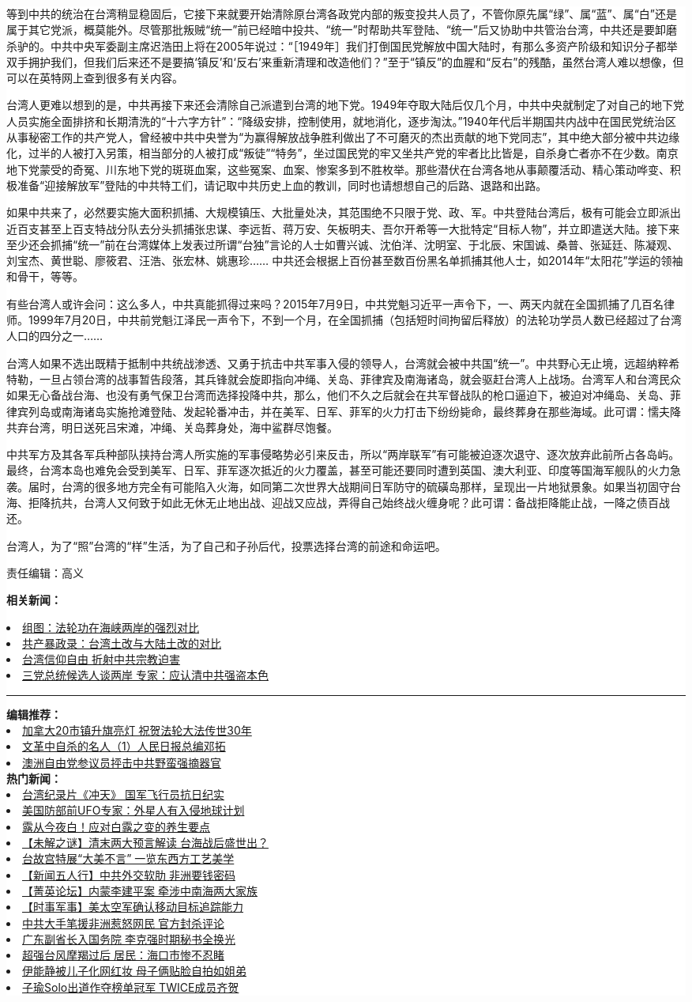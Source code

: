 <p>等到中共的统治在台湾稍显稳固后，它接下来就要开始清除原台湾各政党内部的叛变投共人员了，不管你原先属“绿”、属“蓝”、属“白”还是属于其它党派，概莫能外。尽管那批叛贼“统一”前已经暗中投共、“统一”时帮助共军登陆、“统一”后又协助中共管治台湾，中共还是要卸磨杀驴的。中共中央军委副主席迟浩田上将在2005年说过：“［1949年］我们打倒国民党解放中国大陆时，有那么多资产阶级和知识分子都举双手拥护我们，但我们后来还不是要搞‘镇反’和‘反右’来重新清理和改造他们？”至于“镇反”的血腥和“反右”的残酷，虽然台湾人难以想像，但可以在英特网上查到很多有关内容。</p>
<p>台湾人更难以想到的是，中共再接下来还会清除自己派遣到台湾的地下党。1949年夺取大陆后仅几个月，中共中央就制定了对自己的地下党人员实施全面排挤和长期清洗的“十六字方针”：“降级安排，控制使用，就地消化，逐步淘汰。”1940年代后半期国共内战中在国民党统治区从事秘密工作的共产党人，曾经被中共中央誉为“为赢得解放战争胜利做出了不可磨灭的杰出贡献的地下党同志”，其中绝大部分被中共边缘化，过半的人被打入另策，相当部分的人被打成“叛徒”“特务”，坐过国民党的牢又坐共产党的牢者比比皆是，自杀身亡者亦不在少数。南京地下党蒙受的奇冤、川东地下党的斑斑血案，这些冤案、血案、惨案多到不胜枚举。那些潜伏在台湾各地从事颠覆活动、精心策动哗变、积极准备“迎接解放军”登陆的中共特工们，请记取中共历史上血的教训，同时也请想想自己的后路、退路和出路。</p>
<p>如果中共来了，必然要实施大面积抓捕、大规模镇压、大批量处决，其范围绝不只限于党、政、军。中共登陆台湾后，极有可能会立即派出近百支甚至上百支特战分队去分头抓捕张忠谋、李远哲、蒋万安、矢板明夫、吾尔开希等一大批特定“目标人物”，并立即遣送大陆。接下来至少还会抓捕“统一”前在台湾媒体上发表过所谓“台独”言论的人士如曹兴诚、沈伯洋、沈明室、于北辰、宋国诚、桑普、张延廷、陈凝观、刘宝杰、黄世聪、廖筱君、汪浩、张宏林、姚惠珍…… 中共还会根据上百份甚至数百份黑名单抓捕其他人士，如2014年“太阳花”学运的领袖和骨干，等等。</p>
<p>有些台湾人或许会问：这么多人，中共真能抓得过来吗？2015年7月9日，中共党魁习近平一声令下，一、两天内就在全国抓捕了几百名律师。1999年7月20日，中共前党魁江泽民一声令下，不到一个月，在全国抓捕（包括短时间拘留后释放）的法轮功学员人数已经超过了台湾人口的四分之一……</p>
<p>台湾人如果不选出既精于抵制中共统战渗透、又勇于抗击中共军事入侵的领导人，台湾就会被中共国“统一”。中共野心无止境，远超纳粹希特勒，一旦占领台湾的战事暂告段落，其兵锋就会旋即指向冲绳、关岛、菲律宾及南海诸岛，就会驱赶台湾人上战场。台湾军人和台湾民众如果无心备战台海、也没有勇气保卫台湾而选择投降中共，那么，他们不久之后就会在共军督战队的枪口逼迫下，被迫对冲绳岛、关岛、菲律宾列岛或南海诸岛实施抢滩登陆、发起轮番冲击，并在美军、日军、菲军的火力打击下纷纷毙命，最终葬身在那些海域。此可谓：懦夫降共弃台湾，明日送死吕宋滩，冲绳、关岛葬身处，海中鲨群尽饱餐。</p>
<p>中共军方及其各军兵种部队挟持台湾人所实施的军事侵略势必引来反击，所以“两岸联军”有可能被迫逐次退守、逐次放弃此前所占各岛屿。最终，台湾本岛也难免会受到美军、日军、菲军逐次抵近的火力覆盖，甚至可能还要同时遭到英国、澳大利亚、印度等国海军舰队的火力急袭。届时，台湾的很多地方完全有可能陷入火海，如同第二次世界大战期间日军防守的硫磺岛那样，呈现出一片地狱景象。如果当初固守台海、拒降抗共，台湾人又何致于如此无休无止地出战、迎战又应战，弄得自己始终战火缠身呢？此可谓：备战拒降能止战，一降之债百战还。</p>
<p>台湾人，为了“照”台湾的“样”生活，为了自己和子孙后代，投票选择台湾的前途和命运吧。</p>
<p>责任编辑：高义</p>
	
<strong>相关新闻：</strong>
<li><a href="https://github.com/1992513/djy/blob/master/gb/8/12/18/n2367165.md#1">组图：法轮功在海峡两岸的强烈对比</a></li>
<li><a href="https://github.com/1992513/djy/blob/master/gb/18/4/17/n10310732.md#1">共产暴政录：台湾土改与大陆土改的对比</a></li>
<li><a href="https://github.com/1992513/djy/blob/master/gb/19/3/10/n11102832.md#1">台湾信仰自由 折射中共宗教迫害</a></li>
<li><a href="https://github.com/1992513/djy/blob/master/gb/23/12/10/n14133469.md#1">三党总统候选人谈两岸 专家：应认清中共强盗本色</a></li>
<hr>
<strong>编辑推荐：</strong>
<li><a href="https://github.com/1992513/ntdtv/blob/master/gb/2022/05/01/a103414939.md#1" target="_blank">加拿大20市镇升旗亮灯 祝贺法轮大法传世30年</a></li><li><a href="https://github.com/1992513/djy/blob/master/gb/17/11/30/n9910984.md#1" target="_blank">文革中自杀的名人（1）人民日报总编邓拓</a></li><li><a href="https://github.com/1992513/djy/blob/master/gb/19/11/19/n11666929.md#1" target="_blank">澳洲自由党参议员抨击中共野蛮强摘器官</a></li>
<strong>热门新闻：</strong>
<li><a href="https://github.com/1992513/djy/blob/master/gb/24/7/21/n14295180.md#1">台湾纪录片《冲天》 国军飞行员抗日纪实</a></li>
<li><a href="https://github.com/1992513/djy/blob/master/gb/24/9/2/n14322241.md#1">美国防部前UFO专家：外星人有入侵地球计划</a></li>
<li><a href="https://github.com/1992513/djy/blob/master/gb/24/9/5/n14324783.md#1">露从今夜白！应对白露之变的养生要点</a></li>
<li><a href="https://github.com/1992513/djy/blob/master/gb/24/9/6/n14325647.md#1">【未解之谜】清末两大预言解读 台海战后盛世出？</a></li>
<li><a href="https://github.com/1992513/djy/blob/master/gb/24/9/7/n14325862.md#1">台故宫特展“大美不言” 一览东西方工艺美学</a></li>
<li><a href="https://github.com/1992513/djy/blob/master/gb/24/9/6/n14325678.md#1">【新闻五人行】中共外交软肋 非洲要钱密码</a></li>
<li><a href="https://github.com/1992513/djy/blob/master/gb/24/9/7/n14325761.md#1">【菁英论坛】内蒙李建平案 牵涉中南海两大家族</a></li>
<li><a href="https://github.com/1992513/djy/blob/master/gb/24/9/7/n14326058.md#1">【时事军事】美太空军确认移动目标追踪能力</a></li>
<li><a href="https://github.com/1992513/djy/blob/master/gb/24/9/7/n14325897.md#1">中共大手笔援非洲惹怒网民 官方封杀评论</a></li>
<li><a href="https://github.com/1992513/djy/blob/master/gb/24/9/7/n14325853.md#1">广东副省长入国务院 李克强时期秘书全换光</a></li>
<li><a href="https://github.com/1992513/djy/blob/master/gb/24/9/7/n14325953.md#1">超强台风摩羯过后 居民：海口市惨不忍睹</a></li>
<li><a href="https://github.com/1992513/djy/blob/master/gb/24/9/5/n14325077.md#1">伊能静被儿子化网红妆 母子俩贴脸自拍如姐弟</a></li>
<li><a href="https://github.com/1992513/djy/blob/master/gb/24/9/6/n14325261.md#1">子瑜Solo出道作夺榜单冠军 TWICE成员齐贺</a></li>